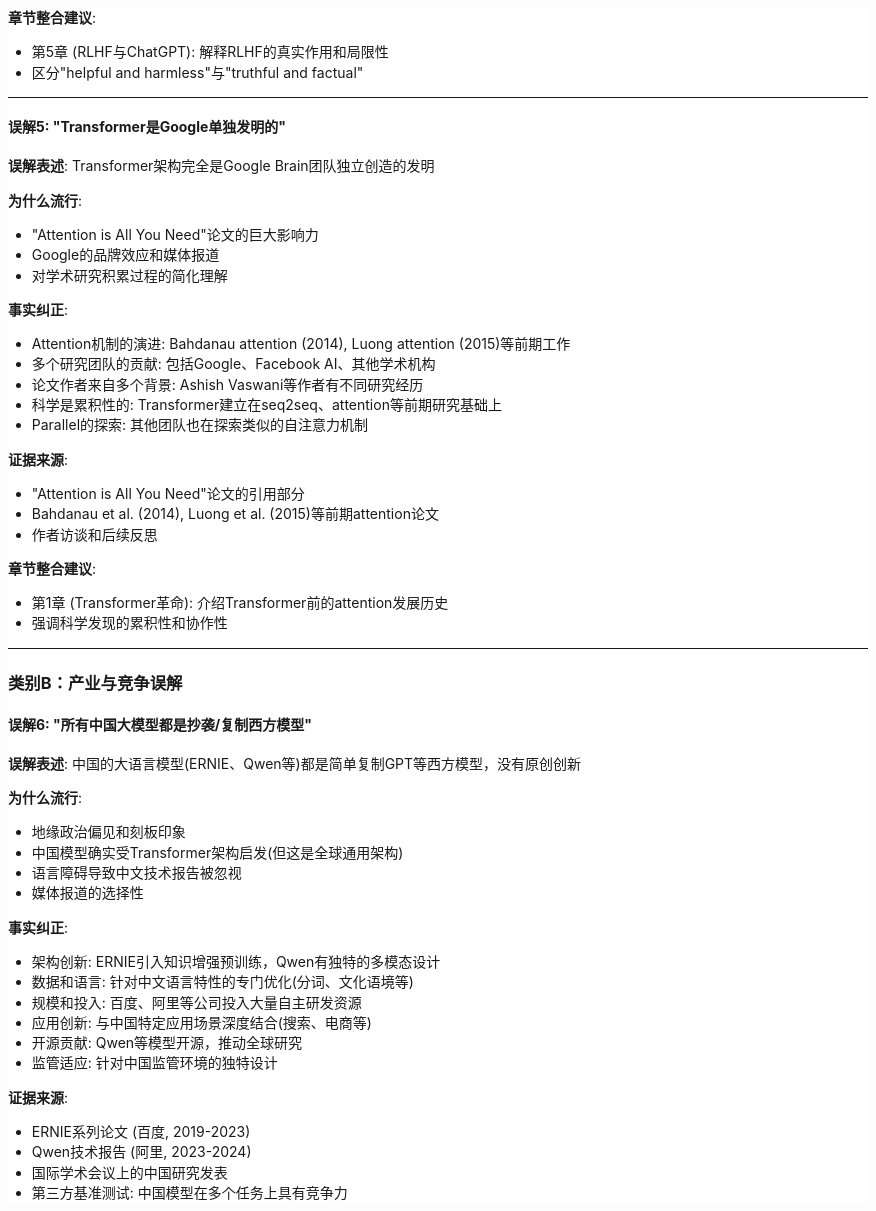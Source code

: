 **章节整合建议**:
- 第5章 (RLHF与ChatGPT): 解释RLHF的真实作用和局限性
- 区分"helpful and harmless"与"truthful and factual"

---

#### 误解5: "Transformer是Google单独发明的"
**误解表述**: Transformer架构完全是Google Brain团队独立创造的发明

**为什么流行**:
- "Attention is All You Need"论文的巨大影响力
- Google的品牌效应和媒体报道
- 对学术研究积累过程的简化理解

**事实纠正**:
- Attention机制的演进: Bahdanau attention (2014), Luong attention (2015)等前期工作
- 多个研究团队的贡献: 包括Google、Facebook AI、其他学术机构
- 论文作者来自多个背景: Ashish Vaswani等作者有不同研究经历
- 科学是累积性的: Transformer建立在seq2seq、attention等前期研究基础上
- Parallel的探索: 其他团队也在探索类似的自注意力机制

**证据来源**:
- "Attention is All You Need"论文的引用部分
- Bahdanau et al. (2014), Luong et al. (2015)等前期attention论文
- 作者访谈和后续反思

**章节整合建议**:
- 第1章 (Transformer革命): 介绍Transformer前的attention发展历史
- 强调科学发现的累积性和协作性

---

### 类别B：产业与竞争误解

#### 误解6: "所有中国大模型都是抄袭/复制西方模型"
**误解表述**: 中国的大语言模型(ERNIE、Qwen等)都是简单复制GPT等西方模型，没有原创创新

**为什么流行**:
- 地缘政治偏见和刻板印象
- 中国模型确实受Transformer架构启发(但这是全球通用架构)
- 语言障碍导致中文技术报告被忽视
- 媒体报道的选择性

**事实纠正**:
- 架构创新: ERNIE引入知识增强预训练，Qwen有独特的多模态设计
- 数据和语言: 针对中文语言特性的专门优化(分词、文化语境等)
- 规模和投入: 百度、阿里等公司投入大量自主研发资源
- 应用创新: 与中国特定应用场景深度结合(搜索、电商等)
- 开源贡献: Qwen等模型开源，推动全球研究
- 监管适应: 针对中国监管环境的独特设计

**证据来源**:
- ERNIE系列论文 (百度, 2019-2023)
- Qwen技术报告 (阿里, 2023-2024)
- 国际学术会议上的中国研究发表
- 第三方基准测试: 中国模型在多个任务上具有竞争力
